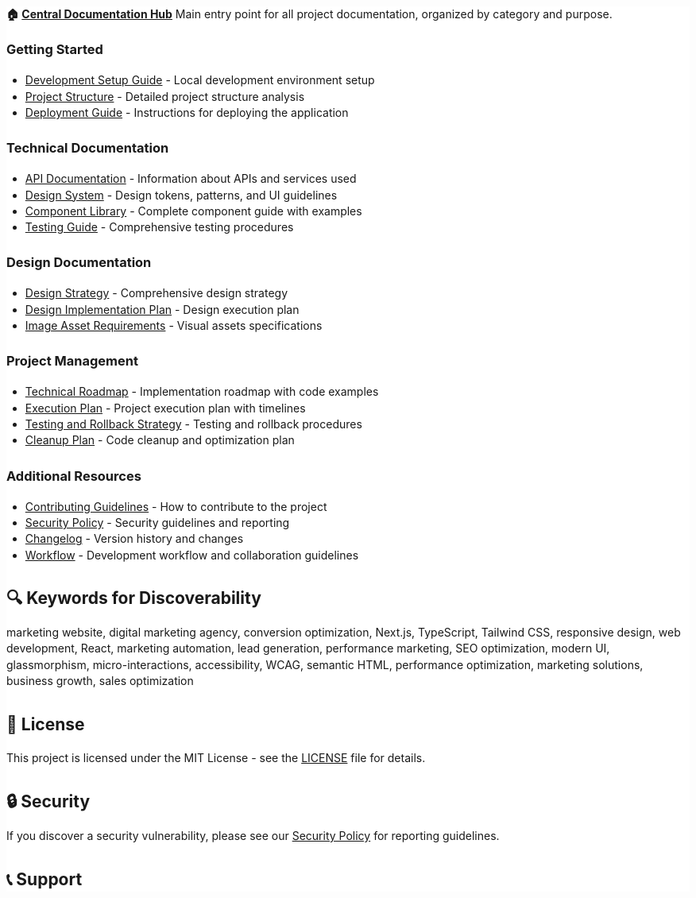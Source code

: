 **🏠 [Central Documentation Hub](../../DOCUMENTATION_INDEX.md)**
Main entry point for all project documentation, organized by category and purpose.

### Getting Started
- [Development Setup Guide](docs/DEVELOPMENT.md) - Local development environment setup
- [Project Structure](docs/PROJECT_STRUCTURE.md) - Detailed project structure analysis
- [Deployment Guide](docs/DEPLOYMENT.md) - Instructions for deploying the application

### Technical Documentation
- [API Documentation](docs/API.md) - Information about APIs and services used
- [Design System](docs/DESIGN_SYSTEM.md) - Design tokens, patterns, and UI guidelines
- [Component Library](docs/COMPONENT_LIBRARY.md) - Complete component guide with examples
- [Testing Guide](docs/TESTING_GUIDE.md) - Comprehensive testing procedures

### Design Documentation
- [Design Strategy](../../design-strategy-document.md) - Comprehensive design strategy
- [Design Implementation Plan](../../DESIGN_IMPLEMENTATION_PLAN.md) - Design execution plan
- [Image Asset Requirements](../../IMAGE_ASSET_REQUIREMENTS.md) - Visual assets specifications

### Project Management
- [Technical Roadmap](../../TECHNICAL_ROADMAP.md) - Implementation roadmap with code examples
- [Execution Plan](EXECUTION_PLAN.md) - Project execution plan with timelines
- [Testing and Rollback Strategy](../../TESTING_ROLLBACK_STRATEGY.md) - Testing and rollback procedures
- [Cleanup Plan](CLEANUP_PLAN.md) - Code cleanup and optimization plan

### Additional Resources
- [Contributing Guidelines](.github/CONTRIBUTING.md) - How to contribute to the project
- [Security Policy](SECURITY.md) - Security guidelines and reporting
- [Changelog](CHANGELOG.md) - Version history and changes
- [Workflow](../../WORKFLOW.md) - Development workflow and collaboration guidelines

## 🔍 Keywords for Discoverability

marketing website, digital marketing agency, conversion optimization, Next.js, TypeScript, Tailwind CSS, responsive design, web development, React, marketing automation, lead generation, performance marketing, SEO optimization, modern UI, glassmorphism, micro-interactions, accessibility, WCAG, semantic HTML, performance optimization, marketing solutions, business growth, sales optimization

## 📄 License

This project is licensed under the MIT License - see the [LICENSE](LICENSE) file for details.

## 🔒 Security

If you discover a security vulnerability, please see our [Security Policy](SECURITY.md) for reporting guidelines.

## 📞 Support

